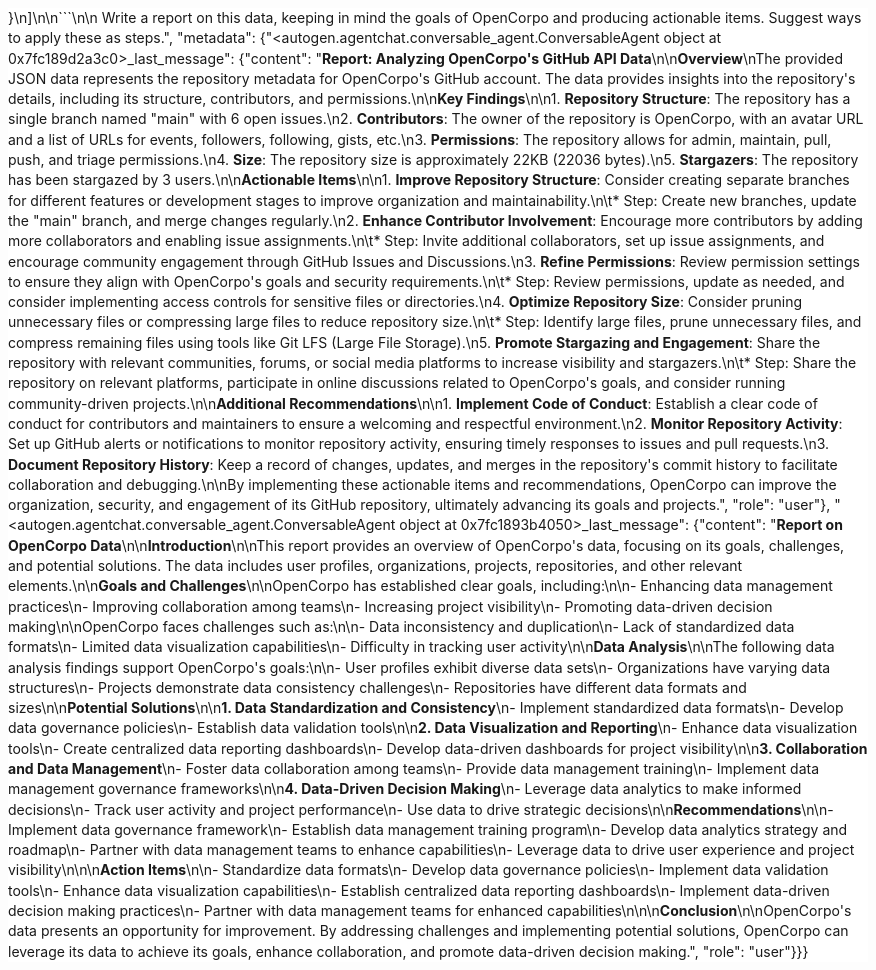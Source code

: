 }\n]\n\n```\n\n Write a report on this data, keeping in mind the goals of OpenCorpo and producing actionable items. Suggest ways to apply these as steps.", "metadata": {"<autogen.agentchat.conversable_agent.ConversableAgent object at 0x7fc189d2a3c0>_last_message": {"content": "**Report: Analyzing OpenCorpo's GitHub API Data**\n\n**Overview**\nThe provided JSON data represents the repository metadata for OpenCorpo's GitHub account. The data provides insights into the repository's details, including its structure, contributors, and permissions.\n\n**Key Findings**\n\n1. **Repository Structure**: The repository has a single branch named \"main\" with 6 open issues.\n2. **Contributors**: The owner of the repository is OpenCorpo, with an avatar URL and a list of URLs for events, followers, following, gists, etc.\n3. **Permissions**: The repository allows for admin, maintain, pull, push, and triage permissions.\n4. **Size**: The repository size is approximately 22KB (22036 bytes).\n5. **Stargazers**: The repository has been stargazed by 3 users.\n\n**Actionable Items**\n\n1. **Improve Repository Structure**: Consider creating separate branches for different features or development stages to improve organization and maintainability.\n\t* Step: Create new branches, update the \"main\" branch, and merge changes regularly.\n2. **Enhance Contributor Involvement**: Encourage more contributors by adding more collaborators and enabling issue assignments.\n\t* Step: Invite additional collaborators, set up issue assignments, and encourage community engagement through GitHub Issues and Discussions.\n3. **Refine Permissions**: Review permission settings to ensure they align with OpenCorpo's goals and security requirements.\n\t* Step: Review permissions, update as needed, and consider implementing access controls for sensitive files or directories.\n4. **Optimize Repository Size**: Consider pruning unnecessary files or compressing large files to reduce repository size.\n\t* Step: Identify large files, prune unnecessary files, and compress remaining files using tools like Git LFS (Large File Storage).\n5. **Promote Stargazing and Engagement**: Share the repository with relevant communities, forums, or social media platforms to increase visibility and stargazers.\n\t* Step: Share the repository on relevant platforms, participate in online discussions related to OpenCorpo's goals, and consider running community-driven projects.\n\n**Additional Recommendations**\n\n1. **Implement Code of Conduct**: Establish a clear code of conduct for contributors and maintainers to ensure a welcoming and respectful environment.\n2. **Monitor Repository Activity**: Set up GitHub alerts or notifications to monitor repository activity, ensuring timely responses to issues and pull requests.\n3. **Document Repository History**: Keep a record of changes, updates, and merges in the repository's commit history to facilitate collaboration and debugging.\n\nBy implementing these actionable items and recommendations, OpenCorpo can improve the organization, security, and engagement of its GitHub repository, ultimately advancing its goals and projects.", "role": "user"}, "<autogen.agentchat.conversable_agent.ConversableAgent object at 0x7fc1893b4050>_last_message": {"content": "**Report on OpenCorpo Data**\n\n**Introduction**\n\nThis report provides an overview of OpenCorpo's data, focusing on its goals, challenges, and potential solutions. The data includes user profiles, organizations, projects, repositories, and other relevant elements.\n\n**Goals and Challenges**\n\nOpenCorpo has established clear goals, including:\n\n- Enhancing data management practices\n- Improving collaboration among teams\n- Increasing project visibility\n- Promoting data-driven decision making\n\nOpenCorpo faces challenges such as:\n\n- Data inconsistency and duplication\n- Lack of standardized data formats\n- Limited data visualization capabilities\n- Difficulty in tracking user activity\n\n**Data Analysis**\n\nThe following data analysis findings support OpenCorpo's goals:\n\n- User profiles exhibit diverse data sets\n- Organizations have varying data structures\n- Projects demonstrate data consistency challenges\n- Repositories have different data formats and sizes\n\n**Potential Solutions**\n\n**1. Data Standardization and Consistency**\n- Implement standardized data formats\n- Develop data governance policies\n- Establish data validation tools\n\n**2. Data Visualization and Reporting**\n- Enhance data visualization tools\n- Create centralized data reporting dashboards\n- Develop data-driven dashboards for project visibility\n\n**3. Collaboration and Data Management**\n- Foster data collaboration among teams\n- Provide data management training\n- Implement data management governance frameworks\n\n**4. Data-Driven Decision Making**\n- Leverage data analytics to make informed decisions\n- Track user activity and project performance\n- Use data to drive strategic decisions\n\n**Recommendations**\n\n- Implement data governance framework\n- Establish data management training program\n- Develop data analytics strategy and roadmap\n- Partner with data management teams to enhance capabilities\n- Leverage data to drive user experience and project visibility\n\n\n**Action Items**\n\n- Standardize data formats\n- Develop data governance policies\n- Implement data validation tools\n- Enhance data visualization capabilities\n- Establish centralized data reporting dashboards\n- Implement data-driven decision making practices\n- Partner with data management teams for enhanced capabilities\n\n\n**Conclusion**\n\nOpenCorpo's data presents an opportunity for improvement. By addressing challenges and implementing potential solutions, OpenCorpo can leverage its data to achieve its goals, enhance collaboration, and promote data-driven decision making.", "role": "user"}}}

